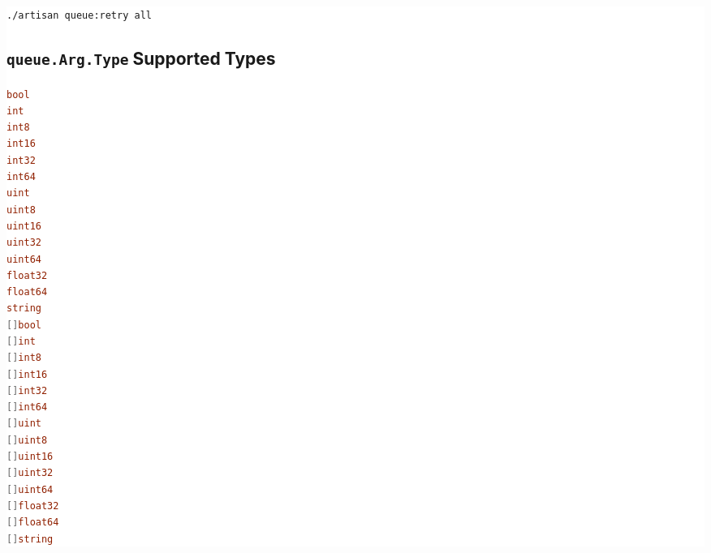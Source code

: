 ```shell
./artisan queue:retry all
```

## `queue.Arg.Type` Supported Types

```go
bool
int
int8
int16
int32
int64
uint
uint8
uint16
uint32
uint64
float32
float64
string
[]bool
[]int
[]int8
[]int16
[]int32
[]int64
[]uint
[]uint8
[]uint16
[]uint32
[]uint64
[]float32
[]float64
[]string
```

<CommentService/>